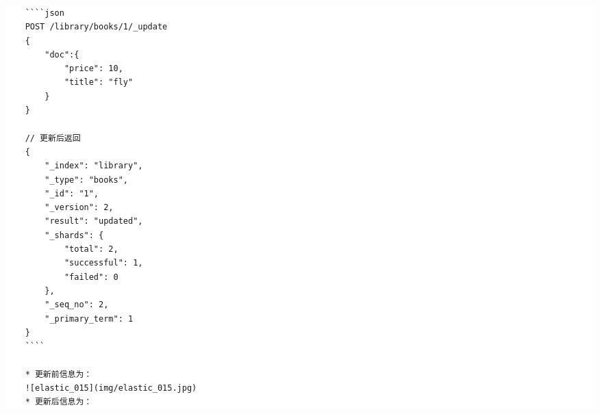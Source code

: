         ````json
        POST /library/books/1/_update
        {
            "doc":{
                "price": 10,
                "title": "fly"
            }
        }

        // 更新后返回
        {
            "_index": "library",
            "_type": "books",
            "_id": "1",
            "_version": 2,
            "result": "updated",
            "_shards": {
                "total": 2,
                "successful": 1,
                "failed": 0
            },
            "_seq_no": 2,
            "_primary_term": 1
        }
        ````

        * 更新前信息为：
        ![elastic_015](img/elastic_015.jpg)  
        * 更新后信息为：